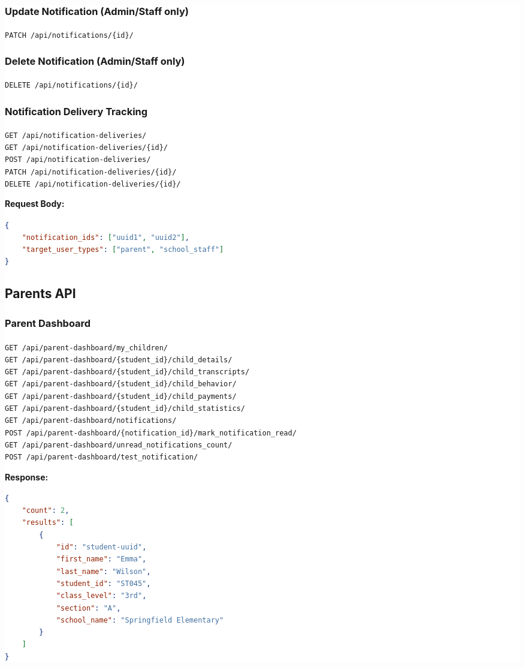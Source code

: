 ### Update Notification (Admin/Staff only)
```http
PATCH /api/notifications/{id}/
```

### Delete Notification (Admin/Staff only)  
```http
DELETE /api/notifications/{id}/
```

### Notification Delivery Tracking
```http
GET /api/notification-deliveries/
GET /api/notification-deliveries/{id}/
POST /api/notification-deliveries/
PATCH /api/notification-deliveries/{id}/
DELETE /api/notification-deliveries/{id}/
```
**Request Body:**
```json
{
    "notification_ids": ["uuid1", "uuid2"],
    "target_user_types": ["parent", "school_staff"]
}
```

## Parents API

### Parent Dashboard
```http
GET /api/parent-dashboard/my_children/
GET /api/parent-dashboard/{student_id}/child_details/
GET /api/parent-dashboard/{student_id}/child_transcripts/
GET /api/parent-dashboard/{student_id}/child_behavior/
GET /api/parent-dashboard/{student_id}/child_payments/
GET /api/parent-dashboard/{student_id}/child_statistics/
GET /api/parent-dashboard/notifications/
POST /api/parent-dashboard/{notification_id}/mark_notification_read/
GET /api/parent-dashboard/unread_notifications_count/
POST /api/parent-dashboard/test_notification/
```
**Response:**
```json
{
    "count": 2,
    "results": [
        {
            "id": "student-uuid",
            "first_name": "Emma",
            "last_name": "Wilson",
            "student_id": "ST045",
            "class_level": "3rd",
            "section": "A",
            "school_name": "Springfield Elementary"
        }
    ]
}
```
